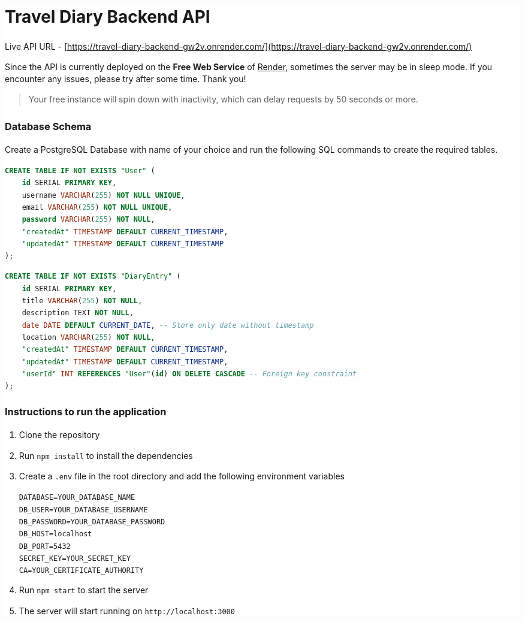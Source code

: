 # Travel Diary Backend API

Live API URL - [https://travel-diary-backend-gw2v.onrender.com/](https://travel-diary-backend-gw2v.onrender.com/)

Since the API is currently deployed on the **Free Web Service** of [Render](https://render.com), sometimes the server may be in sleep mode. If you encounter any issues, please try after some time. Thank you!

> Your free instance will spin down with inactivity, which can delay requests by 50 seconds or more.

### Database Schema

Create a PostgreSQL Database with name of your choice and run the following SQL commands to create the required tables.

```sql
CREATE TABLE IF NOT EXISTS "User" (
    id SERIAL PRIMARY KEY,
    username VARCHAR(255) NOT NULL UNIQUE,
    email VARCHAR(255) NOT NULL UNIQUE,
    password VARCHAR(255) NOT NULL,
    "createdAt" TIMESTAMP DEFAULT CURRENT_TIMESTAMP,
    "updatedAt" TIMESTAMP DEFAULT CURRENT_TIMESTAMP
);
```

```sql
CREATE TABLE IF NOT EXISTS "DiaryEntry" (
    id SERIAL PRIMARY KEY,
    title VARCHAR(255) NOT NULL,
    description TEXT NOT NULL,
    date DATE DEFAULT CURRENT_DATE, -- Store only date without timestamp
    location VARCHAR(255) NOT NULL,
    "createdAt" TIMESTAMP DEFAULT CURRENT_TIMESTAMP,
    "updatedAt" TIMESTAMP DEFAULT CURRENT_TIMESTAMP,
    "userId" INT REFERENCES "User"(id) ON DELETE CASCADE -- Foreign key constraint
);
```

### Instructions to run the application

1. Clone the repository
2. Run `npm install` to install the dependencies
3. Create a `.env` file in the root directory and add the following environment variables

    ```
    DATABASE=YOUR_DATABASE_NAME
    DB_USER=YOUR_DATABASE_USERNAME
    DB_PASSWORD=YOUR_DATABASE_PASSWORD
    DB_HOST=localhost
    DB_PORT=5432
    SECRET_KEY=YOUR_SECRET_KEY
    CA=YOUR_CERTIFICATE_AUTHORITY
    ```
4. Run `npm start` to start the server
5. The server will start running on `http://localhost:3000`
